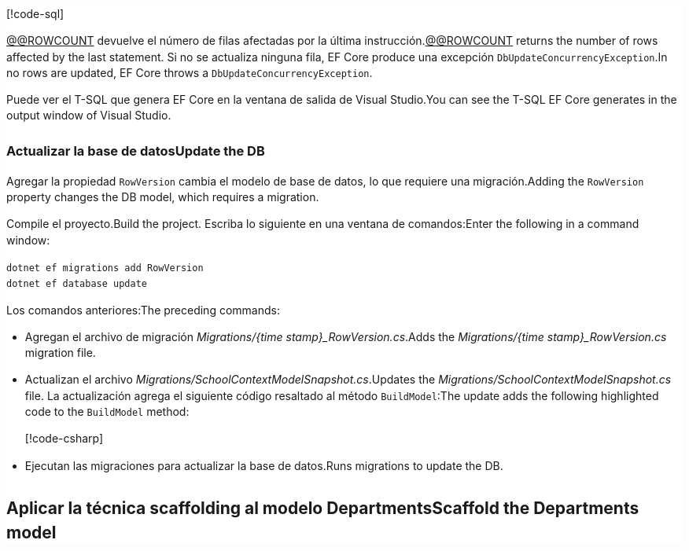 [!code-sql[](intro/samples/sql.txt?highlight=4-6)]

<span data-ttu-id="f0585-183">[@@ROWCOUNT](/sql/t-sql/functions/rowcount-transact-sql) devuelve el número de filas afectadas por la última instrucción.</span><span class="sxs-lookup"><span data-stu-id="f0585-183">[@@ROWCOUNT](/sql/t-sql/functions/rowcount-transact-sql) returns the number of rows affected by the last statement.</span></span> <span data-ttu-id="f0585-184">Si no se actualiza ninguna fila, EF Core produce una excepción `DbUpdateConcurrencyException`.</span><span class="sxs-lookup"><span data-stu-id="f0585-184">In no rows are updated, EF Core throws a `DbUpdateConcurrencyException`.</span></span>

<span data-ttu-id="f0585-185">Puede ver el T-SQL que genera EF Core en la ventana de salida de Visual Studio.</span><span class="sxs-lookup"><span data-stu-id="f0585-185">You can see the T-SQL EF Core generates in the output window of Visual Studio.</span></span>

### <a name="update-the-db"></a><span data-ttu-id="f0585-186">Actualizar la base de datos</span><span class="sxs-lookup"><span data-stu-id="f0585-186">Update the DB</span></span>

<span data-ttu-id="f0585-187">Agregar la propiedad `RowVersion` cambia el modelo de base de datos, lo que requiere una migración.</span><span class="sxs-lookup"><span data-stu-id="f0585-187">Adding the `RowVersion` property changes the DB model, which requires a migration.</span></span>

<span data-ttu-id="f0585-188">Compile el proyecto.</span><span class="sxs-lookup"><span data-stu-id="f0585-188">Build the project.</span></span> <span data-ttu-id="f0585-189">Escriba lo siguiente en una ventana de comandos:</span><span class="sxs-lookup"><span data-stu-id="f0585-189">Enter the following in a command window:</span></span>

```console
dotnet ef migrations add RowVersion
dotnet ef database update
```

<span data-ttu-id="f0585-190">Los comandos anteriores:</span><span class="sxs-lookup"><span data-stu-id="f0585-190">The preceding commands:</span></span>

* <span data-ttu-id="f0585-191">Agregan el archivo de migración *Migrations/{time stamp}_RowVersion.cs*.</span><span class="sxs-lookup"><span data-stu-id="f0585-191">Adds the *Migrations/{time stamp}_RowVersion.cs* migration file.</span></span>
* <span data-ttu-id="f0585-192">Actualizan el archivo *Migrations/SchoolContextModelSnapshot.cs*.</span><span class="sxs-lookup"><span data-stu-id="f0585-192">Updates the *Migrations/SchoolContextModelSnapshot.cs* file.</span></span> <span data-ttu-id="f0585-193">La actualización agrega el siguiente código resaltado al método `BuildModel`:</span><span class="sxs-lookup"><span data-stu-id="f0585-193">The update adds the following highlighted code to the `BuildModel` method:</span></span>

  [!code-csharp[](intro/samples/cu/Migrations/SchoolContextModelSnapshot2.cs?name=snippet&highlight=14-16)]

* <span data-ttu-id="f0585-194">Ejecutan las migraciones para actualizar la base de datos.</span><span class="sxs-lookup"><span data-stu-id="f0585-194">Runs migrations to update the DB.</span></span>

<a name="scaffold"></a>
## <a name="scaffold-the-departments-model"></a><span data-ttu-id="f0585-195">Aplicar la técnica scaffolding al modelo Departments</span><span class="sxs-lookup"><span data-stu-id="f0585-195">Scaffold the Departments model</span></span>
